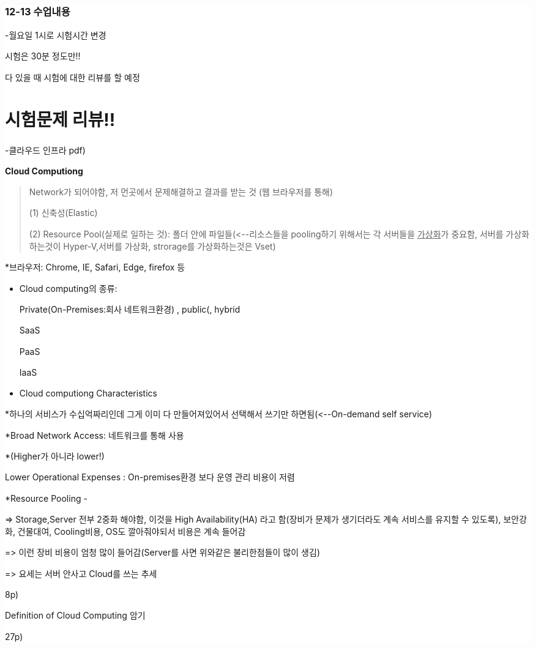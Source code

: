 ### 12-13 수업내용

-월요일 1시로 시험시간 변경

시험은 30분 정도만!! 

다 있을 때 시험에 대한 리뷰를 할 예정 

 # 시험문제 리뷰!!

-클라우드 인프라 pdf)

 **Cloud Computiong**

> Network가 되어야함, 저 먼곳에서 문제해결하고 결과를 받는 것 (웹 브라우저를 통해)
>
> (1) 신축성(Elastic)
>
> (2) Resource Pool(실제로 일하는 것): 폴더 안에 파일들(<--리소스들을 pooling하기 위해서는 각 서버들을 <u>가상화</u>가 중요함, 서버를 가상화 하는것이 Hyper-V,서버를 가상화, strorage를 가상화하는것은 Vset)
>
> 

*브라우저: Chrome, IE, Safari, Edge, firefox 등

* Cloud computing의 종류:

  Private(On-Premises:회사 네트워크환경) , public(, hybrid

  SaaS

  PaaS

  IaaS

* Cloud computiong Characteristics

*하나의 서비스가 수십억짜리인데 그게 이미 다 만들어져있어서 선택해서 쓰기만 하면됨(<--On-demand self service)

*Broad Network Access: 네트워크를 통해 사용

*(Higher가 아니라 lower!) 

Lower Operational Expenses : On-premises환경 보다 운영 관리 비용이 저렴

*Resource Pooling - 



=> Storage,Server 전부 2중화 해야함, 이것을 High Availability(HA) 라고 함(장비가 문제가 생기더라도 계속 서비스를 유지할 수 있도록), 보안강화, 건물대여, Cooling비용, OS도 깔아줘야되서 비용은 계속 들어감 

=> 이런 장비 비용이 엄청 많이 들어감(Server를 사면 위와같은 불리한점들이 많이 생김)

=> 요세는 서버 안사고 Cloud를 쓰는 추세

8p)

Definition of Cloud Computing 암기

27p)
